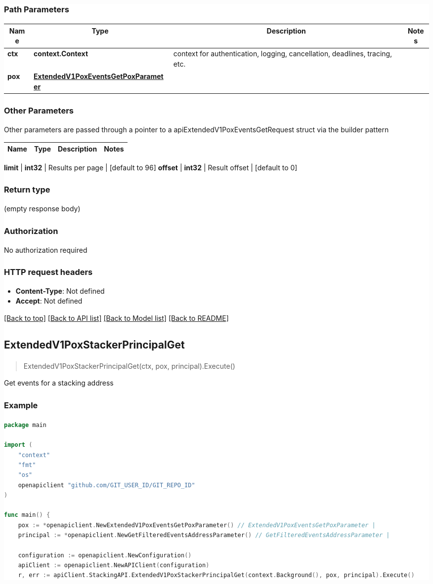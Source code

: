 ### Path Parameters


Name | Type | Description  | Notes
------------- | ------------- | ------------- | -------------
**ctx** | **context.Context** | context for authentication, logging, cancellation, deadlines, tracing, etc.
**pox** | [**ExtendedV1PoxEventsGetPoxParameter**](.md) |  | 

### Other Parameters

Other parameters are passed through a pointer to a apiExtendedV1PoxEventsGetRequest struct via the builder pattern


Name | Type | Description  | Notes
------------- | ------------- | ------------- | -------------

 **limit** | **int32** | Results per page | [default to 96]
 **offset** | **int32** | Result offset | [default to 0]

### Return type

 (empty response body)

### Authorization

No authorization required

### HTTP request headers

- **Content-Type**: Not defined
- **Accept**: Not defined

[[Back to top]](#) [[Back to API list]](../README.md#documentation-for-api-endpoints)
[[Back to Model list]](../README.md#documentation-for-models)
[[Back to README]](../README.md)


## ExtendedV1PoxStackerPrincipalGet

> ExtendedV1PoxStackerPrincipalGet(ctx, pox, principal).Execute()

Get events for a stacking address

### Example

```go
package main

import (
	"context"
	"fmt"
	"os"
	openapiclient "github.com/GIT_USER_ID/GIT_REPO_ID"
)

func main() {
	pox := *openapiclient.NewExtendedV1PoxEventsGetPoxParameter() // ExtendedV1PoxEventsGetPoxParameter | 
	principal := *openapiclient.NewGetFilteredEventsAddressParameter() // GetFilteredEventsAddressParameter | 

	configuration := openapiclient.NewConfiguration()
	apiClient := openapiclient.NewAPIClient(configuration)
	r, err := apiClient.StackingAPI.ExtendedV1PoxStackerPrincipalGet(context.Background(), pox, principal).Execute()
```